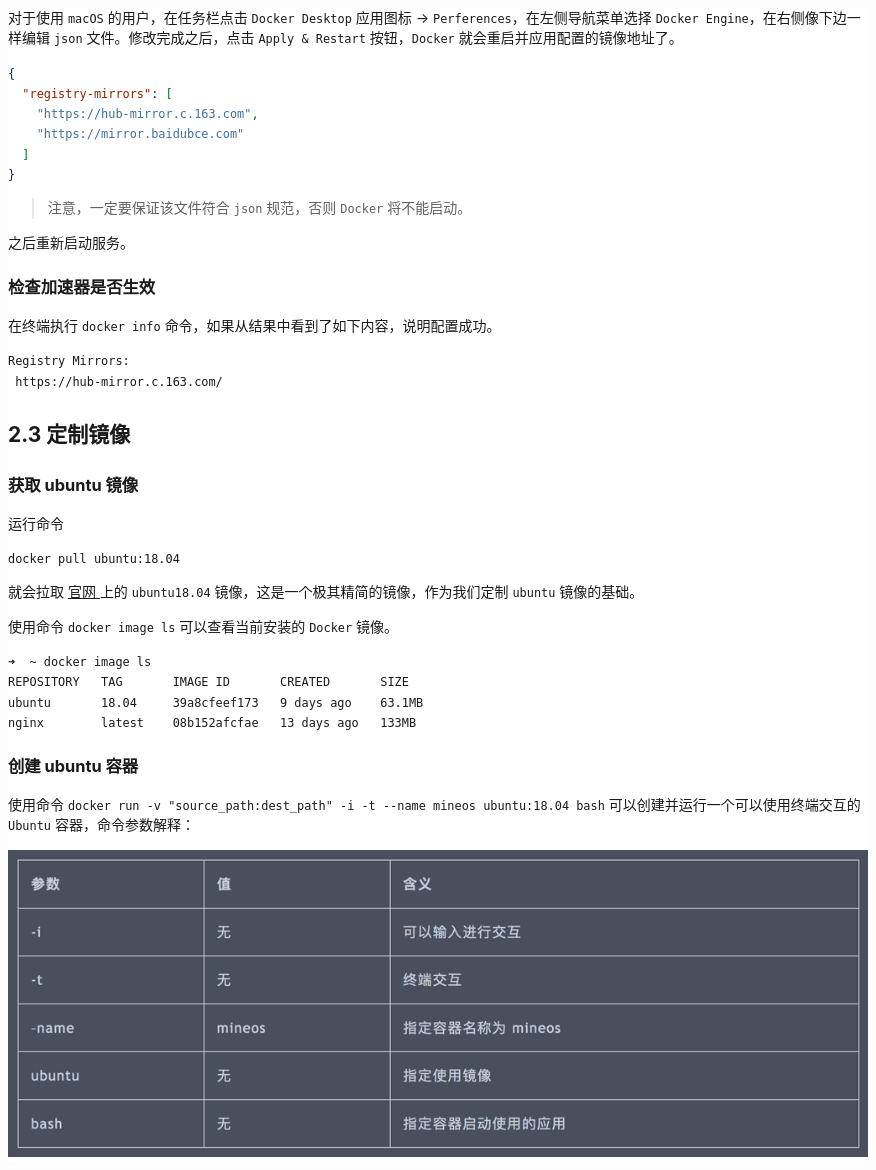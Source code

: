 对于使用 `macOS` 的用户，在任务栏点击 `Docker Desktop` 应用图标 -> `Perferences`，在左侧导航菜单选择 `Docker Engine`，在右侧像下边一样编辑 `json` 文件。修改完成之后，点击 `Apply & Restart` 按钮，`Docker` 就会重启并应用配置的镜像地址了。

```json
{
  "registry-mirrors": [
    "https://hub-mirror.c.163.com",
    "https://mirror.baidubce.com"
  ]
}
```

> 注意，一定要保证该文件符合 `json` 规范，否则 `Docker` 将不能启动。

之后重新启动服务。

### 检查加速器是否生效

在终端执行 `docker info` 命令，如果从结果中看到了如下内容，说明配置成功。

```bash
Registry Mirrors:
 https://hub-mirror.c.163.com/
```

## 2.3 定制镜像

### 获取 ubuntu 镜像

运行命令

```bash
docker pull ubuntu:18.04
```

就会拉取 [官网 ](https://hub.docker.com/_/ubuntu)上的 `ubuntu18.04` 镜像，这是一个极其精简的镜像，作为我们定制 `ubuntu` 镜像的基础。

使用命令 `docker image ls` 可以查看当前安装的 `Docker` 镜像。

```bash
➜  ~ docker image ls
REPOSITORY   TAG       IMAGE ID       CREATED       SIZE
ubuntu       18.04     39a8cfeef173   9 days ago    63.1MB
nginx        latest    08b152afcfae   13 days ago   133MB
```



### 创建 ubuntu 容器

使用命令 `docker run -v "source_path:dest_path" -i -t --name mineos ubuntu:18.04 bash` 可以创建并运行一个可以使用终端交互的 `Ubuntu` 容器，命令参数解释：

![](.\img\1.png)